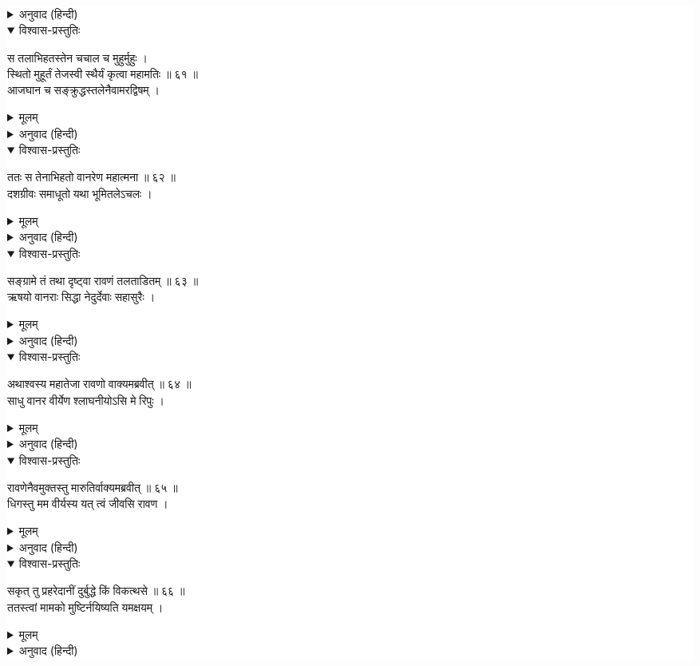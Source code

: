<details><summary>अनुवाद (हिन्दी)</summary></details>

<details open><summary>विश्वास-प्रस्तुतिः</summary>

स तलाभिहतस्तेन चचाल च मुहुर्मुहुः ।  
स्थितो मुहूर्तं तेजस्वी स्थैर्यं कृत्वा महामतिः ॥ ६१ ॥  
आजघान च सङ्क्रुद्धस्तलेनैवामरद्विषम् ।
</details>

<details><summary>मूलम्</summary></details>

<details><summary>अनुवाद (हिन्दी)</summary></details>

<details open><summary>विश्वास-प्रस्तुतिः</summary>

ततः स तेनाभिहतो वानरेण महात्मना ॥ ६२ ॥  
दशग्रीवः समाधूतो यथा भूमितलेऽचलः ।
</details>

<details><summary>मूलम्</summary></details>

<details><summary>अनुवाद (हिन्दी)</summary></details>

<details open><summary>विश्वास-प्रस्तुतिः</summary>

सङ्ग्रामे तं तथा दृष्ट्वा रावणं तलताडितम् ॥ ६३ ॥  
ऋषयो वानराः सिद्धा नेदुर्देवाः सहासुरैः ।
</details>

<details><summary>मूलम्</summary></details>

<details><summary>अनुवाद (हिन्दी)</summary></details>

<details open><summary>विश्वास-प्रस्तुतिः</summary>

अथाश्वस्य महातेजा रावणो वाक्यमब्रवीत् ॥ ६४ ॥  
साधु वानर वीर्येण श्लाघनीयोऽसि मे रिपुः ।
</details>

<details><summary>मूलम्</summary></details>

<details><summary>अनुवाद (हिन्दी)</summary></details>

<details open><summary>विश्वास-प्रस्तुतिः</summary>

रावणेनैवमुक्तस्तु मारुतिर्वाक्यमब्रवीत् ॥ ६५ ॥  
धिगस्तु मम वीर्यस्य यत् त्वं जीवसि रावण ।
</details>

<details><summary>मूलम्</summary></details>

<details><summary>अनुवाद (हिन्दी)</summary></details>

<details open><summary>विश्वास-प्रस्तुतिः</summary>

सकृत् तु प्रहरेदानीं दुर्बुद्धे किं विकत्थसे ॥ ६६ ॥  
ततस्त्वां मामको मुष्टिर्नयिष्यति यमक्षयम् ।
</details>

<details><summary>मूलम्</summary></details>

<details><summary>अनुवाद (हिन्दी)</summary></details>
